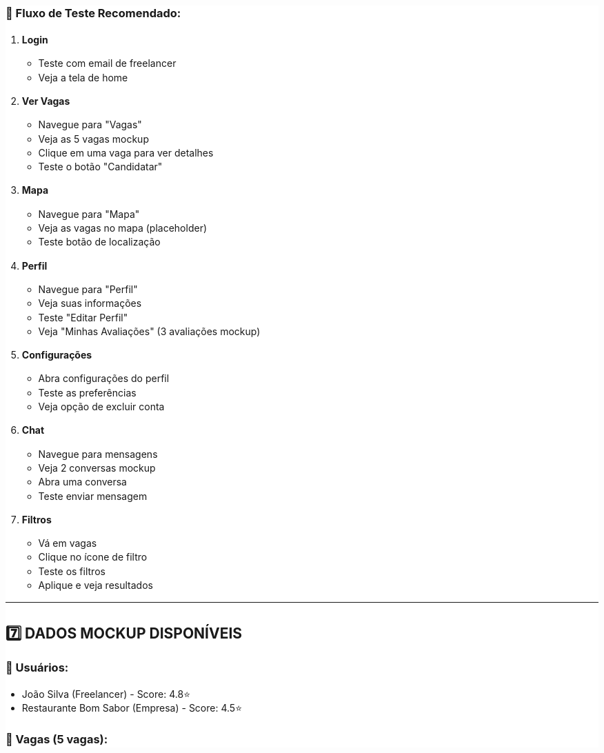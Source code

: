 ### 📱 Fluxo de Teste Recomendado:

1. **Login**

   - Teste com email de freelancer
   - Veja a tela de home

2. **Ver Vagas**

   - Navegue para "Vagas"
   - Veja as 5 vagas mockup
   - Clique em uma vaga para ver detalhes
   - Teste o botão "Candidatar"

3. **Mapa**

   - Navegue para "Mapa"
   - Veja as vagas no mapa (placeholder)
   - Teste botão de localização

4. **Perfil**

   - Navegue para "Perfil"
   - Veja suas informações
   - Teste "Editar Perfil"
   - Veja "Minhas Avaliações" (3 avaliações mockup)

5. **Configurações**

   - Abra configurações do perfil
   - Teste as preferências
   - Veja opção de excluir conta

6. **Chat**

   - Navegue para mensagens
   - Veja 2 conversas mockup
   - Abra uma conversa
   - Teste enviar mensagem

7. **Filtros**
   - Vá em vagas
   - Clique no ícone de filtro
   - Teste os filtros
   - Aplique e veja resultados

---

## 7️⃣ DADOS MOCKUP DISPONÍVEIS

### 👤 Usuários:

- João Silva (Freelancer) - Score: 4.8⭐
- Restaurante Bom Sabor (Empresa) - Score: 4.5⭐

### 💼 Vagas (5 vagas):
